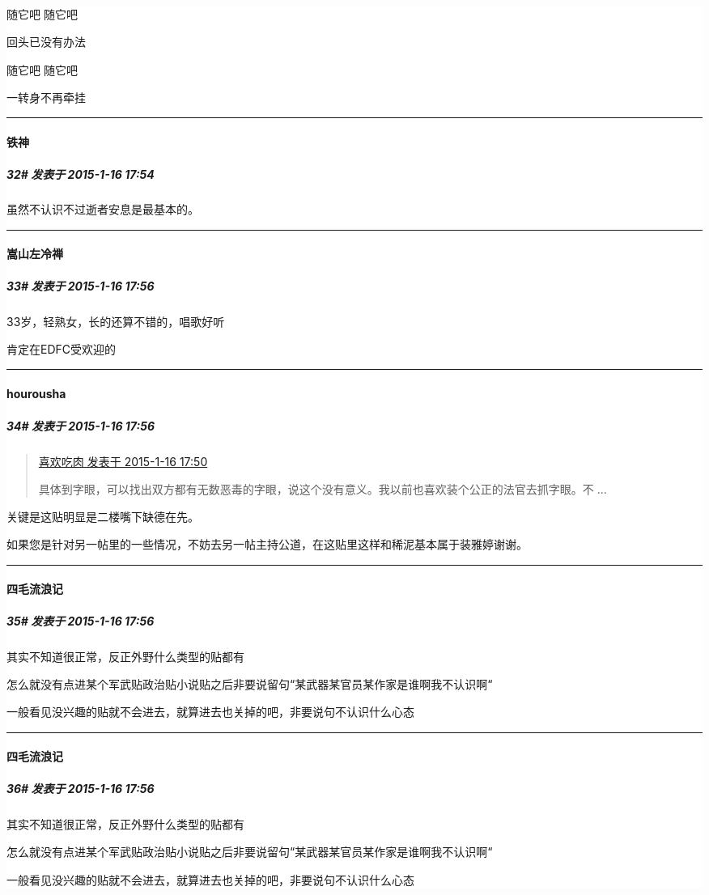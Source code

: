 随它吧 随它吧

回头已没有办法

随它吧 随它吧

一转身不再牵挂

*****

####  铁神  
##### 32#       发表于 2015-1-16 17:54

虽然不认识不过逝者安息是最基本的。

*****

####  嵩山左冷禅  
##### 33#       发表于 2015-1-16 17:56

33岁，轻熟女，长的还算不错的，唱歌好听

肯定在EDFC受欢迎的

*****

####  hourousha  
##### 34#       发表于 2015-1-16 17:56

<blockquote><a href="httphttps://bbs.saraba1st.com/2b/forum.php?mod=redirect&amp;goto=findpost&amp;pid=27793170&amp;ptid=1089717" target="_blank">喜欢吃肉 发表于 2015-1-16 17:50</a>

具体到字眼，可以找出双方都有无数恶毒的字眼，说这个没有意义。我以前也喜欢装个公正的法官去抓字眼。不 ...</blockquote>
关键是这贴明显是二楼嘴下缺德在先。

如果您是针对另一帖里的一些情况，不妨去另一帖主持公道，在这贴里这样和稀泥基本属于装雅婷谢谢。

*****

####  四毛流浪记  
##### 35#       发表于 2015-1-16 17:56

其实不知道很正常，反正外野什么类型的贴都有

怎么就没有点进某个军武贴政治贴小说贴之后非要说留句“某武器某官员某作家是谁啊我不认识啊“

一般看见没兴趣的贴就不会进去，就算进去也关掉的吧，非要说句不认识什么心态

*****

####  四毛流浪记  
##### 36#       发表于 2015-1-16 17:56

其实不知道很正常，反正外野什么类型的贴都有

怎么就没有点进某个军武贴政治贴小说贴之后非要说留句“某武器某官员某作家是谁啊我不认识啊“

一般看见没兴趣的贴就不会进去，就算进去也关掉的吧，非要说句不认识什么心态
